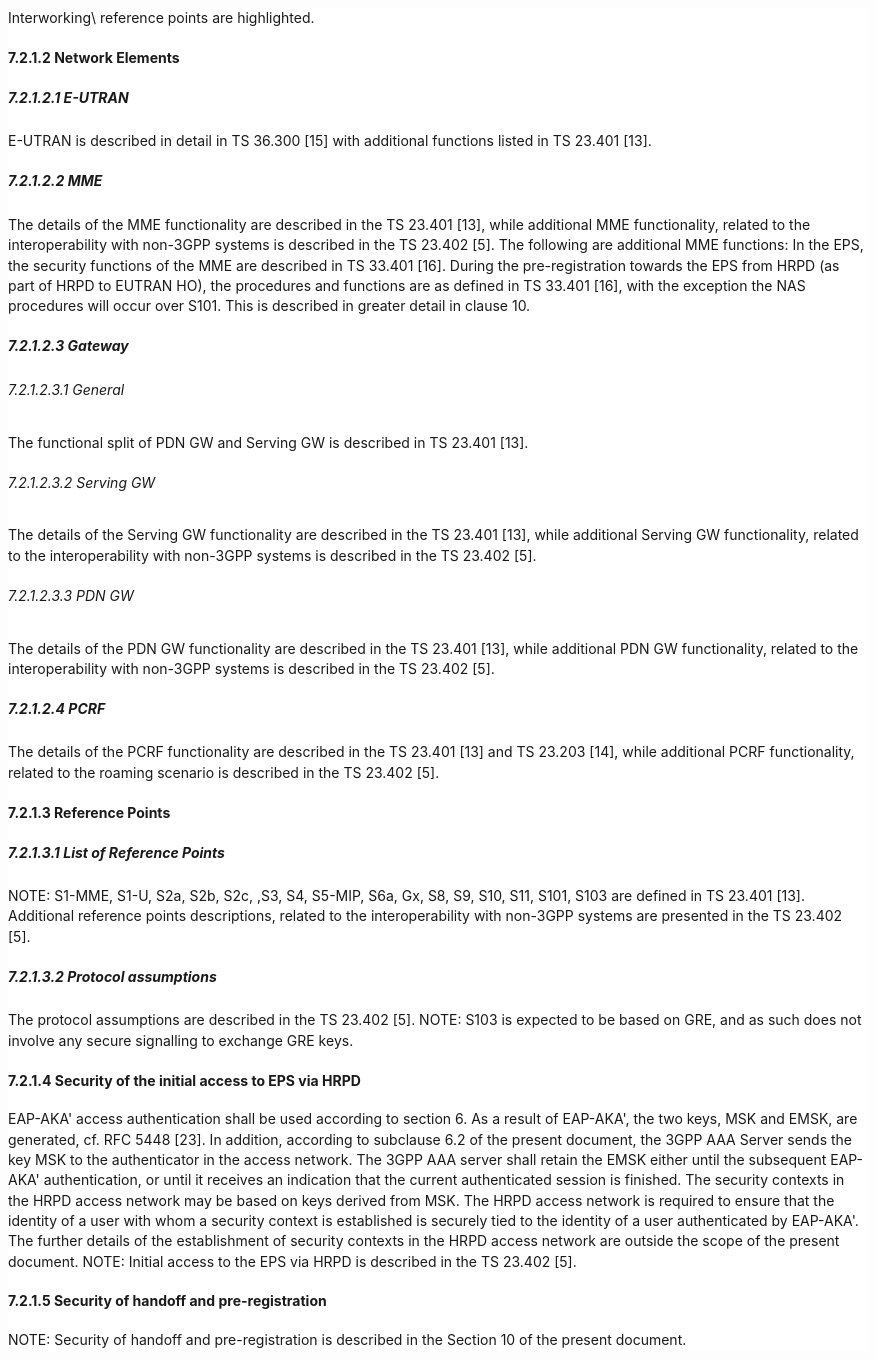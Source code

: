 Interworking\ reference points are highlighted.
#### 7.2.1.2 Network Elements
##### 7.2.1.2.1 E-UTRAN
E-UTRAN is described in detail in TS 36.300 [15] with additional functions
listed in TS 23.401 [13].
##### 7.2.1.2.2 MME
The details of the MME functionality are described in the TS 23.401 [13],
while additional MME functionality, related to the interoperability with
non-3GPP systems is described in the TS 23.402 [5].
The following are additional MME functions:
In the EPS, the security functions of the MME are described in TS 33.401 [16].
During the pre-registration towards the EPS from HRPD (as part of HRPD to
EUTRAN HO), the procedures and functions are as defined in TS 33.401 [16],
with the exception the NAS procedures will occur over S101. This is described
in greater detail in clause 10.
##### 7.2.1.2.3 Gateway
###### 7.2.1.2.3.1 General
The functional split of PDN GW and Serving GW is described in TS 23.401 [13].
###### 7.2.1.2.3.2 Serving GW
The details of the Serving GW functionality are described in the TS 23.401
[13], while additional Serving GW functionality, related to the
interoperability with non-3GPP systems is described in the TS 23.402 [5].
###### 7.2.1.2.3.3 PDN GW
The details of the PDN GW functionality are described in the TS 23.401 [13],
while additional PDN GW functionality, related to the interoperability with
non-3GPP systems is described in the TS 23.402 [5].
##### 7.2.1.2.4 PCRF
The details of the PCRF functionality are described in the TS 23.401 [13] and
TS 23.203 [14], while additional PCRF functionality, related to the roaming
scenario is described in the TS 23.402 [5].
#### 7.2.1.3 Reference Points
##### 7.2.1.3.1 List of Reference Points
NOTE: S1-MME, S1-U, S2a, S2b, S2c, ,S3, S4, S5-MIP, S6a, Gx, S8, S9, S10, S11,
S101, S103 are defined in TS 23.401 [13].
Additional reference points descriptions, related to the interoperability with
non-3GPP systems are presented in the TS 23.402 [5].
##### 7.2.1.3.2 Protocol assumptions
The protocol assumptions are described in the TS 23.402 [5].
NOTE: S103 is expected to be based on GRE, and as such does not involve any
secure signalling to exchange GRE keys.
#### 7.2.1.4 Security of the initial access to EPS via HRPD
EAP-AKA\' access authentication shall be used according to section 6. As a
result of EAP-AKA\', the two keys, MSK and EMSK, are generated, cf. RFC 5448
[23].
In addition, according to subclause 6.2 of the present document, the 3GPP AAA
Server sends the key MSK to the authenticator in the access network. The 3GPP
AAA server shall retain the EMSK either until the subsequent EAP-AKA\'
authentication, or until it receives an indication that the current
authenticated session is finished.
The security contexts in the HRPD access network may be based on keys derived
from MSK. The HRPD access network is required to ensure that the identity of a
user with whom a security context is established is securely tied to the
identity of a user authenticated by EAP-AKA\'.
The further details of the establishment of security contexts in the HRPD
access network are outside the scope of the present document.
NOTE: Initial access to the EPS via HRPD is described in the TS 23.402 [5].
#### 7.2.1.5 Security of handoff and pre-registration
NOTE: Security of handoff and pre-registration is described in the Section 10
of the present document.